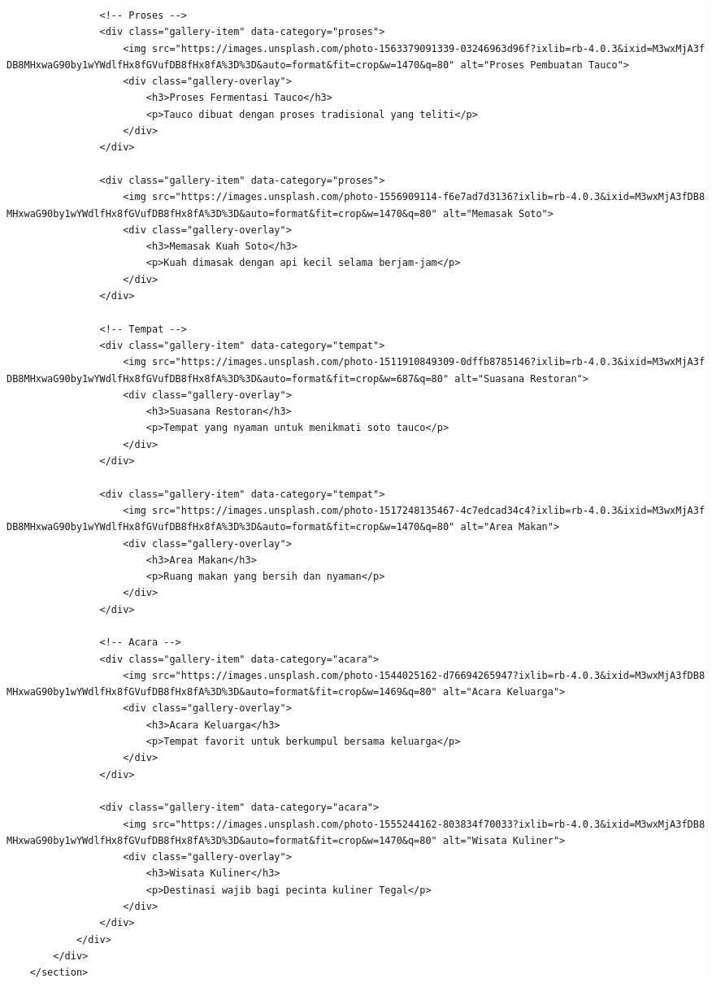                     <!-- Proses -->
                    <div class="gallery-item" data-category="proses">
                        <img src="https://images.unsplash.com/photo-1563379091339-03246963d96f?ixlib=rb-4.0.3&ixid=M3wxMjA3fDB8MHxwaG90by1wYWdlfHx8fGVufDB8fHx8fA%3D%3D&auto=format&fit=crop&w=1470&q=80" alt="Proses Pembuatan Tauco">
                        <div class="gallery-overlay">
                            <h3>Proses Fermentasi Tauco</h3>
                            <p>Tauco dibuat dengan proses tradisional yang teliti</p>
                        </div>
                    </div>
                    
                    <div class="gallery-item" data-category="proses">
                        <img src="https://images.unsplash.com/photo-1556909114-f6e7ad7d3136?ixlib=rb-4.0.3&ixid=M3wxMjA3fDB8MHxwaG90by1wYWdlfHx8fGVufDB8fHx8fA%3D%3D&auto=format&fit=crop&w=1470&q=80" alt="Memasak Soto">
                        <div class="gallery-overlay">
                            <h3>Memasak Kuah Soto</h3>
                            <p>Kuah dimasak dengan api kecil selama berjam-jam</p>
                        </div>
                    </div>

                    <!-- Tempat -->
                    <div class="gallery-item" data-category="tempat">
                        <img src="https://images.unsplash.com/photo-1511910849309-0dffb8785146?ixlib=rb-4.0.3&ixid=M3wxMjA3fDB8MHxwaG90by1wYWdlfHx8fGVufDB8fHx8fA%3D%3D&auto=format&fit=crop&w=687&q=80" alt="Suasana Restoran">
                        <div class="gallery-overlay">
                            <h3>Suasana Restoran</h3>
                            <p>Tempat yang nyaman untuk menikmati soto tauco</p>
                        </div>
                    </div>
                    
                    <div class="gallery-item" data-category="tempat">
                        <img src="https://images.unsplash.com/photo-1517248135467-4c7edcad34c4?ixlib=rb-4.0.3&ixid=M3wxMjA3fDB8MHxwaG90by1wYWdlfHx8fGVufDB8fHx8fA%3D%3D&auto=format&fit=crop&w=1470&q=80" alt="Area Makan">
                        <div class="gallery-overlay">
                            <h3>Area Makan</h3>
                            <p>Ruang makan yang bersih dan nyaman</p>
                        </div>
                    </div>

                    <!-- Acara -->
                    <div class="gallery-item" data-category="acara">
                        <img src="https://images.unsplash.com/photo-1544025162-d76694265947?ixlib=rb-4.0.3&ixid=M3wxMjA3fDB8MHxwaG90by1wYWdlfHx8fGVufDB8fHx8fA%3D%3D&auto=format&fit=crop&w=1469&q=80" alt="Acara Keluarga">
                        <div class="gallery-overlay">
                            <h3>Acara Keluarga</h3>
                            <p>Tempat favorit untuk berkumpul bersama keluarga</p>
                        </div>
                    </div>
                    
                    <div class="gallery-item" data-category="acara">
                        <img src="https://images.unsplash.com/photo-1555244162-803834f70033?ixlib=rb-4.0.3&ixid=M3wxMjA3fDB8MHxwaG90by1wYWdlfHx8fGVufDB8fHx8fA%3D%3D&auto=format&fit=crop&w=1470&q=80" alt="Wisata Kuliner">
                        <div class="gallery-overlay">
                            <h3>Wisata Kuliner</h3>
                            <p>Destinasi wajib bagi pecinta kuliner Tegal</p>
                        </div>
                    </div>
                </div>
            </div>
        </section>

